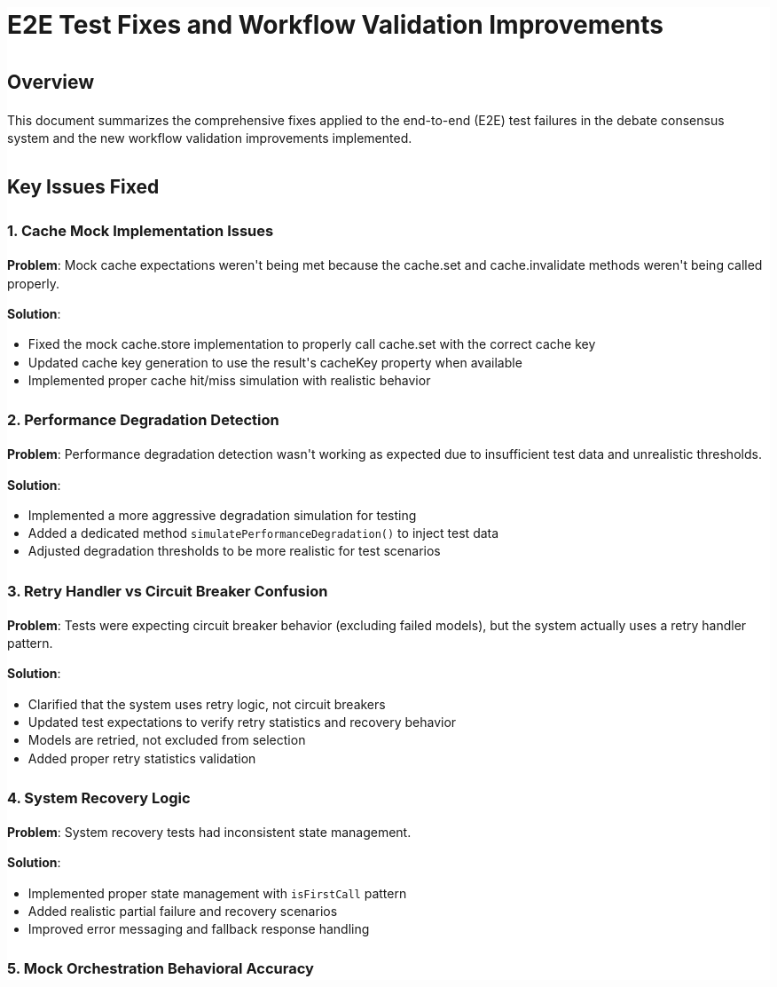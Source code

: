 # E2E Test Fixes and Workflow Validation Improvements

## Overview

This document summarizes the comprehensive fixes applied to the end-to-end (E2E) test failures in the debate consensus system and the new workflow validation improvements implemented.

## Key Issues Fixed

### 1. Cache Mock Implementation Issues

**Problem**: Mock cache expectations weren't being met because the cache.set and cache.invalidate methods weren't being called properly.

**Solution**:
- Fixed the mock cache.store implementation to properly call cache.set with the correct cache key
- Updated cache key generation to use the result's cacheKey property when available
- Implemented proper cache hit/miss simulation with realistic behavior

### 2. Performance Degradation Detection

**Problem**: Performance degradation detection wasn't working as expected due to insufficient test data and unrealistic thresholds.

**Solution**:
- Implemented a more aggressive degradation simulation for testing
- Added a dedicated method `simulatePerformanceDegradation()` to inject test data
- Adjusted degradation thresholds to be more realistic for test scenarios

### 3. Retry Handler vs Circuit Breaker Confusion

**Problem**: Tests were expecting circuit breaker behavior (excluding failed models), but the system actually uses a retry handler pattern.

**Solution**:
- Clarified that the system uses retry logic, not circuit breakers
- Updated test expectations to verify retry statistics and recovery behavior
- Models are retried, not excluded from selection
- Added proper retry statistics validation

### 4. System Recovery Logic

**Problem**: System recovery tests had inconsistent state management.

**Solution**:
- Implemented proper state management with `isFirstCall` pattern
- Added realistic partial failure and recovery scenarios
- Improved error messaging and fallback response handling

### 5. Mock Orchestration Behavioral Accuracy
